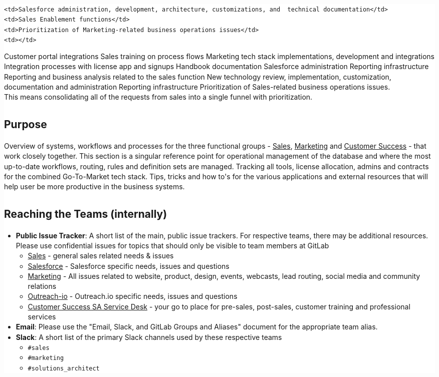     <td>Salesforce administration, development, architecture, customizations, and  technical documentation</td>
    <td>Sales Enablement functions</td>
    <td>Prioritization of Marketing-related business operations issues</td>
    <td></td>
  </tr>
  <tr>
    <td>Customer portal integrations</td>
    <td>Sales training on process flows</td>
    <td>Marketing tech stack implementations, development and integrations</td>
    <td></td>
  </tr>
  <tr>
    <td>Integration processes with license app and signups</td>
    <td>Handbook documentation</td>
    <td>Salesforce administration</td>
    <td></td>
  </tr>
  <tr>
    <td>Reporting infrastructure</td>
    <td>Reporting and business analysis related to the sales function</td>
    <td>New technology review, implementation, customization, documentation and administration</td>
    <td></td>
  </tr>
  <tr>
    <td>Reporting infrastructure</td>
    <td>Prioritization of Sales-related business operations issues.<br>This means consolidating all of the requests from sales into a single funnel with prioritization.</td>
    <td></td>
    <td></td>
  </tr>
</table>


## Purpose
Overview of systems, workflows and processes for the three functional groups - [Sales](/handbook/sales), [Marketing](/handbook/marketing) and [Customer Success](/handbook/customer-success/) - that work closely together. This section is a singular reference point for operational management of the database and where the most up-to-date workflows, routing, rules and definition sets are managed.  Tracking all tools, license allocation, admins and contracts for the combined Go-To-Market tech stack. Tips, tricks and how to's for the various applications and external resources that will help user be more productive in the business systems.


## Reaching the Teams (internally)
- **Public Issue Tracker**: A short list of the main, public issue trackers. For respective teams, there may be additional resources. Please use confidential issues for topics that should only be visible to team members at GitLab
    - [Sales](https://gitlab.com/gitlab-com/sales/issues/) - general sales related needs & issues
    - [Salesforce](https://gitlab.com/gitlab-com/salesforce/issues) - Salesforce specific needs, issues and questions
    - [Marketing](https://gitlab.com/gitlab-com/marketing/general/issues) - All issues related to website, product, design, events, webcasts, lead routing, social media and community relations
    - [Outreach-io](https://gitlab.com/gitlab-com/outreach/issues) - Outreach.io specific needs, issues and questions
    - [Customer Success SA Service Desk](https://gitlab.com/gitlab-com/customer-success/sa-service-desk/issues) - your go to place for pre-sales, post-sales, customer training and professional services
- **Email**: Please use the "Email, Slack, and GitLab Groups and Aliases" document for the appropriate team alias.
- **Slack**: A short list of the primary Slack channels used by these respective teams
    - `#sales`
    - `#marketing`
    - `#solutions_architect`